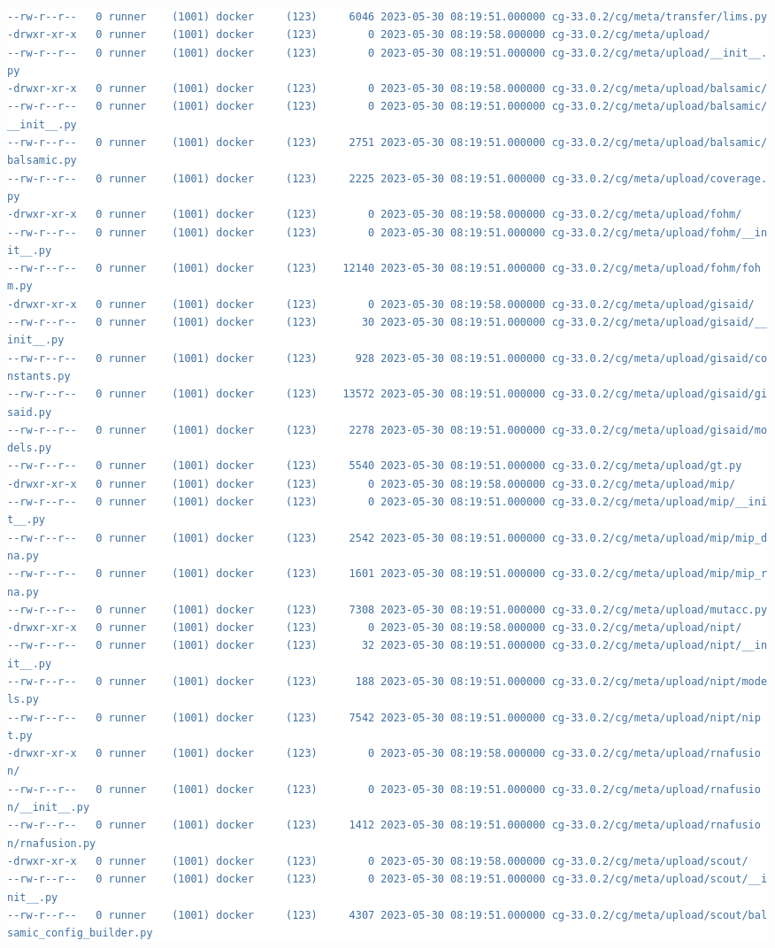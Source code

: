 ```diff
--rw-r--r--   0 runner    (1001) docker     (123)     6046 2023-05-30 08:19:51.000000 cg-33.0.2/cg/meta/transfer/lims.py
-drwxr-xr-x   0 runner    (1001) docker     (123)        0 2023-05-30 08:19:58.000000 cg-33.0.2/cg/meta/upload/
--rw-r--r--   0 runner    (1001) docker     (123)        0 2023-05-30 08:19:51.000000 cg-33.0.2/cg/meta/upload/__init__.py
-drwxr-xr-x   0 runner    (1001) docker     (123)        0 2023-05-30 08:19:58.000000 cg-33.0.2/cg/meta/upload/balsamic/
--rw-r--r--   0 runner    (1001) docker     (123)        0 2023-05-30 08:19:51.000000 cg-33.0.2/cg/meta/upload/balsamic/__init__.py
--rw-r--r--   0 runner    (1001) docker     (123)     2751 2023-05-30 08:19:51.000000 cg-33.0.2/cg/meta/upload/balsamic/balsamic.py
--rw-r--r--   0 runner    (1001) docker     (123)     2225 2023-05-30 08:19:51.000000 cg-33.0.2/cg/meta/upload/coverage.py
-drwxr-xr-x   0 runner    (1001) docker     (123)        0 2023-05-30 08:19:58.000000 cg-33.0.2/cg/meta/upload/fohm/
--rw-r--r--   0 runner    (1001) docker     (123)        0 2023-05-30 08:19:51.000000 cg-33.0.2/cg/meta/upload/fohm/__init__.py
--rw-r--r--   0 runner    (1001) docker     (123)    12140 2023-05-30 08:19:51.000000 cg-33.0.2/cg/meta/upload/fohm/fohm.py
-drwxr-xr-x   0 runner    (1001) docker     (123)        0 2023-05-30 08:19:58.000000 cg-33.0.2/cg/meta/upload/gisaid/
--rw-r--r--   0 runner    (1001) docker     (123)       30 2023-05-30 08:19:51.000000 cg-33.0.2/cg/meta/upload/gisaid/__init__.py
--rw-r--r--   0 runner    (1001) docker     (123)      928 2023-05-30 08:19:51.000000 cg-33.0.2/cg/meta/upload/gisaid/constants.py
--rw-r--r--   0 runner    (1001) docker     (123)    13572 2023-05-30 08:19:51.000000 cg-33.0.2/cg/meta/upload/gisaid/gisaid.py
--rw-r--r--   0 runner    (1001) docker     (123)     2278 2023-05-30 08:19:51.000000 cg-33.0.2/cg/meta/upload/gisaid/models.py
--rw-r--r--   0 runner    (1001) docker     (123)     5540 2023-05-30 08:19:51.000000 cg-33.0.2/cg/meta/upload/gt.py
-drwxr-xr-x   0 runner    (1001) docker     (123)        0 2023-05-30 08:19:58.000000 cg-33.0.2/cg/meta/upload/mip/
--rw-r--r--   0 runner    (1001) docker     (123)        0 2023-05-30 08:19:51.000000 cg-33.0.2/cg/meta/upload/mip/__init__.py
--rw-r--r--   0 runner    (1001) docker     (123)     2542 2023-05-30 08:19:51.000000 cg-33.0.2/cg/meta/upload/mip/mip_dna.py
--rw-r--r--   0 runner    (1001) docker     (123)     1601 2023-05-30 08:19:51.000000 cg-33.0.2/cg/meta/upload/mip/mip_rna.py
--rw-r--r--   0 runner    (1001) docker     (123)     7308 2023-05-30 08:19:51.000000 cg-33.0.2/cg/meta/upload/mutacc.py
-drwxr-xr-x   0 runner    (1001) docker     (123)        0 2023-05-30 08:19:58.000000 cg-33.0.2/cg/meta/upload/nipt/
--rw-r--r--   0 runner    (1001) docker     (123)       32 2023-05-30 08:19:51.000000 cg-33.0.2/cg/meta/upload/nipt/__init__.py
--rw-r--r--   0 runner    (1001) docker     (123)      188 2023-05-30 08:19:51.000000 cg-33.0.2/cg/meta/upload/nipt/models.py
--rw-r--r--   0 runner    (1001) docker     (123)     7542 2023-05-30 08:19:51.000000 cg-33.0.2/cg/meta/upload/nipt/nipt.py
-drwxr-xr-x   0 runner    (1001) docker     (123)        0 2023-05-30 08:19:58.000000 cg-33.0.2/cg/meta/upload/rnafusion/
--rw-r--r--   0 runner    (1001) docker     (123)        0 2023-05-30 08:19:51.000000 cg-33.0.2/cg/meta/upload/rnafusion/__init__.py
--rw-r--r--   0 runner    (1001) docker     (123)     1412 2023-05-30 08:19:51.000000 cg-33.0.2/cg/meta/upload/rnafusion/rnafusion.py
-drwxr-xr-x   0 runner    (1001) docker     (123)        0 2023-05-30 08:19:58.000000 cg-33.0.2/cg/meta/upload/scout/
--rw-r--r--   0 runner    (1001) docker     (123)        0 2023-05-30 08:19:51.000000 cg-33.0.2/cg/meta/upload/scout/__init__.py
--rw-r--r--   0 runner    (1001) docker     (123)     4307 2023-05-30 08:19:51.000000 cg-33.0.2/cg/meta/upload/scout/balsamic_config_builder.py
```
